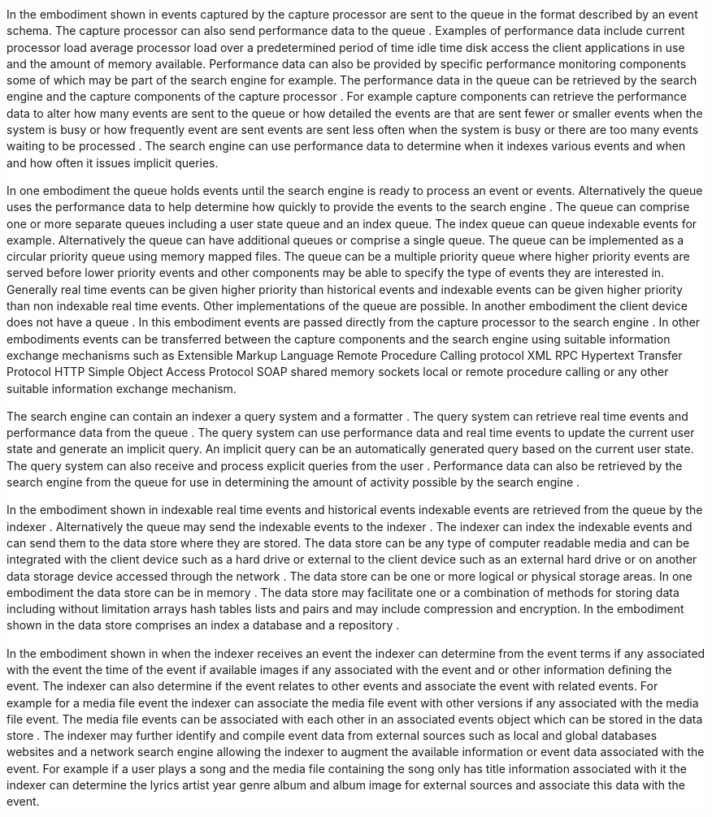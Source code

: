 In the embodiment shown in events captured by the capture processor are sent to the queue in the format described by an event schema. The capture processor can also send performance data to the queue . Examples of performance data include current processor load average processor load over a predetermined period of time idle time disk access the client applications in use and the amount of memory available. Performance data can also be provided by specific performance monitoring components some of which may be part of the search engine for example. The performance data in the queue can be retrieved by the search engine and the capture components of the capture processor . For example capture components can retrieve the performance data to alter how many events are sent to the queue or how detailed the events are that are sent fewer or smaller events when the system is busy or how frequently event are sent events are sent less often when the system is busy or there are too many events waiting to be processed . The search engine can use performance data to determine when it indexes various events and when and how often it issues implicit queries.

In one embodiment the queue holds events until the search engine is ready to process an event or events. Alternatively the queue uses the performance data to help determine how quickly to provide the events to the search engine . The queue can comprise one or more separate queues including a user state queue and an index queue. The index queue can queue indexable events for example. Alternatively the queue can have additional queues or comprise a single queue. The queue can be implemented as a circular priority queue using memory mapped files. The queue can be a multiple priority queue where higher priority events are served before lower priority events and other components may be able to specify the type of events they are interested in. Generally real time events can be given higher priority than historical events and indexable events can be given higher priority than non indexable real time events. Other implementations of the queue are possible. In another embodiment the client device does not have a queue . In this embodiment events are passed directly from the capture processor to the search engine . In other embodiments events can be transferred between the capture components and the search engine using suitable information exchange mechanisms such as Extensible Markup Language Remote Procedure Calling protocol XML RPC Hypertext Transfer Protocol HTTP Simple Object Access Protocol SOAP shared memory sockets local or remote procedure calling or any other suitable information exchange mechanism.

The search engine can contain an indexer a query system and a formatter . The query system can retrieve real time events and performance data from the queue . The query system can use performance data and real time events to update the current user state and generate an implicit query. An implicit query can be an automatically generated query based on the current user state. The query system can also receive and process explicit queries from the user . Performance data can also be retrieved by the search engine from the queue for use in determining the amount of activity possible by the search engine .

In the embodiment shown in indexable real time events and historical events indexable events are retrieved from the queue by the indexer . Alternatively the queue may send the indexable events to the indexer . The indexer can index the indexable events and can send them to the data store where they are stored. The data store can be any type of computer readable media and can be integrated with the client device such as a hard drive or external to the client device such as an external hard drive or on another data storage device accessed through the network . The data store can be one or more logical or physical storage areas. In one embodiment the data store can be in memory . The data store may facilitate one or a combination of methods for storing data including without limitation arrays hash tables lists and pairs and may include compression and encryption. In the embodiment shown in the data store comprises an index a database and a repository .

In the embodiment shown in when the indexer receives an event the indexer can determine from the event terms if any associated with the event the time of the event if available images if any associated with the event and or other information defining the event. The indexer can also determine if the event relates to other events and associate the event with related events. For example for a media file event the indexer can associate the media file event with other versions if any associated with the media file event. The media file events can be associated with each other in an associated events object which can be stored in the data store . The indexer may further identify and compile event data from external sources such as local and global databases websites and a network search engine allowing the indexer to augment the available information or event data associated with the event. For example if a user plays a song and the media file containing the song only has title information associated with it the indexer can determine the lyrics artist year genre album and album image for external sources and associate this data with the event.
